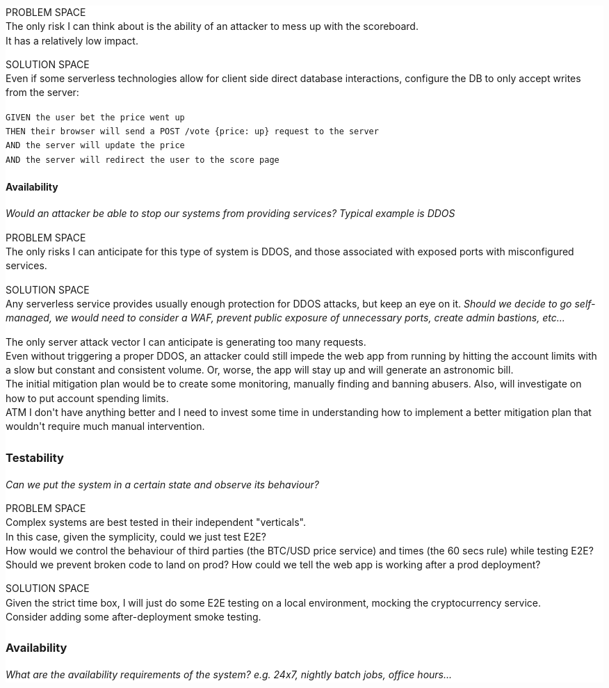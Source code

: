 PROBLEM SPACE  
The only risk I can think about is the ability of an attacker to mess up with the scoreboard.  
It has a relatively low impact.  

SOLUTION SPACE  
Even if some serverless technologies allow for client side direct database interactions, configure the DB to only accept writes from the server:
```
GIVEN the user bet the price went up
THEN their browser will send a POST /vote {price: up} request to the server
AND the server will update the price
AND the server will redirect the user to the score page
```

#### Availability
_Would an attacker be able to stop our systems from providing services? Typical example is DDOS_  

PROBLEM SPACE  
The only risks I can anticipate for this type of system is DDOS, and those associated with exposed ports with misconfigured services.  

SOLUTION SPACE  
Any serverless service provides usually enough protection for DDOS attacks, but keep an eye on it.
_Should we decide to go self-managed, we would need to consider a WAF, prevent public exposure of unnecessary ports, create admin bastions, etc..._

The only server attack vector I can anticipate is generating too many requests.  
Even without triggering a proper DDOS, an attacker could still impede the web app from running by hitting the account limits with a slow but constant and consistent volume. Or, worse, the app will stay up and will generate an astronomic bill.  
The initial mitigation plan would be to create some monitoring, manually finding and banning abusers. Also, will investigate on how to put account spending limits.  
ATM I don't have anything better and I need to invest some time in understanding how to implement a better mitigation plan that wouldn't require much manual intervention.  


### Testability
_Can we put the system in a certain state and observe its behaviour?_  

PROBLEM SPACE  
Complex systems are best tested in their independent "verticals".  
In this case, given the symplicity, could we just test E2E?  
How would we control the behaviour of third parties (the BTC/USD price service) and times (the 60 secs rule) while testing E2E?  
Should we prevent broken code to land on prod? How could we tell the web app is working after a prod deployment?

SOLUTION SPACE  
Given the strict time box, I will just do some E2E testing on a local environment, mocking the cryptocurrency service.  
Consider adding some after-deployment smoke testing.

### Availability
_What are the availability requirements of the system? e.g. 24x7, nightly batch jobs, office hours..._  
